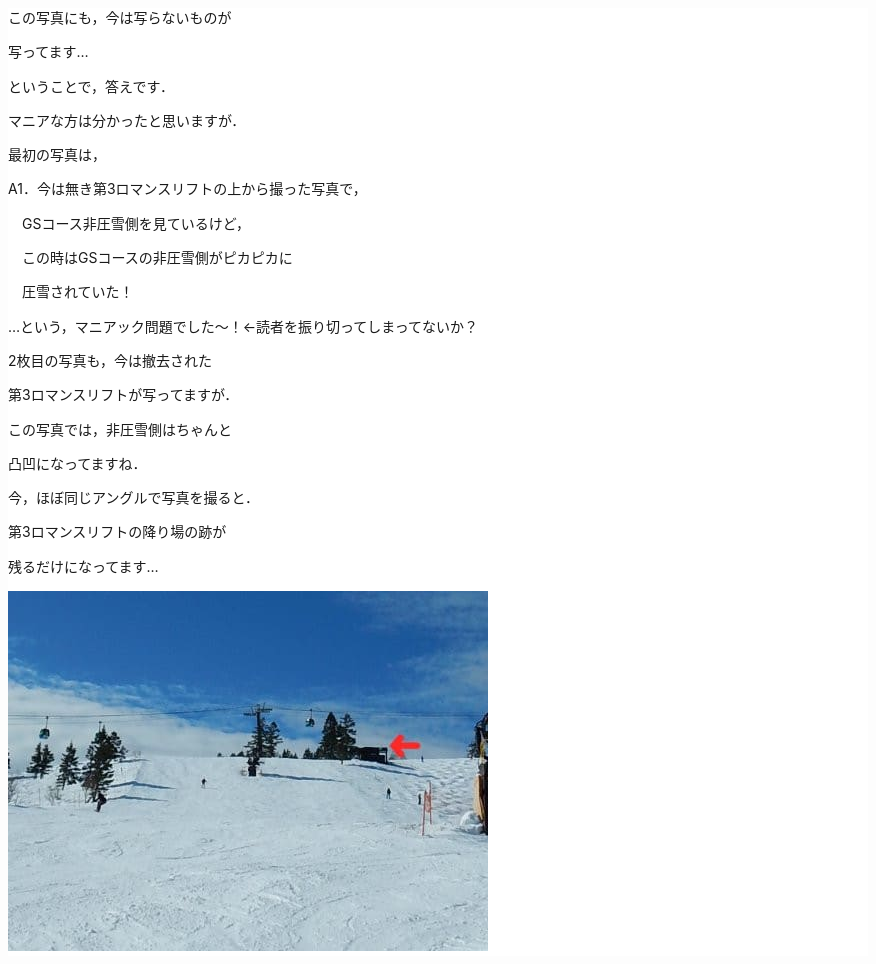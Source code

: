 


この写真にも，今は写らないものが


写ってます…





ということで，答えです．


マニアな方は分かったと思いますが．


最初の写真は，


A1．今は無き第3ロマンスリフトの上から撮った写真で，


　GSコース非圧雪側を見ているけど，


　この時はGSコースの非圧雪側がピカピカに


　圧雪されていた！


…という，マニアック問題でした～！←読者を振り切ってしまってないか？





2枚目の写真も，今は撤去された


第3ロマンスリフトが写ってますが．


この写真では，非圧雪側はちゃんと


凸凹になってますね．





今，ほぼ同じアングルで写真を撮ると．


第3ロマンスリフトの降り場の跡が


残るだけになってます…




![c2bbefad0321361dae90df636f6b5b5d.jpg](images/c2bbefad0321361dae90df636f6b5b5d.jpg)
